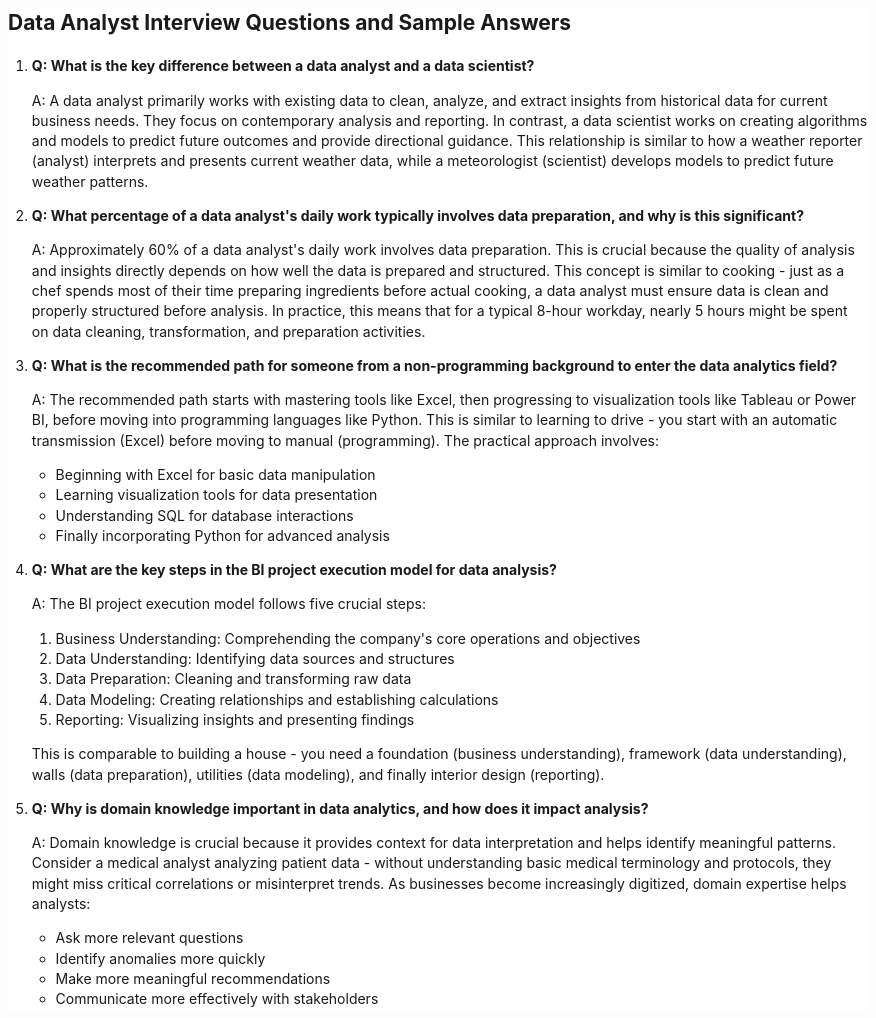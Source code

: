## Data Analyst Interview Questions and Sample Answers

1. **Q: What is the key difference between a data analyst and a data scientist?**
   
   A: A data analyst primarily works with existing data to clean, analyze, and extract insights from historical data for current business needs. They focus on contemporary analysis and reporting. In contrast, a data scientist works on creating algorithms and models to predict future outcomes and provide directional guidance. This relationship is similar to how a weather reporter (analyst) interprets and presents current weather data, while a meteorologist (scientist) develops models to predict future weather patterns.

2. **Q: What percentage of a data analyst's daily work typically involves data preparation, and why is this significant?**

   A: Approximately 60% of a data analyst's daily work involves data preparation. This is crucial because the quality of analysis and insights directly depends on how well the data is prepared and structured. This concept is similar to cooking - just as a chef spends most of their time preparing ingredients before actual cooking, a data analyst must ensure data is clean and properly structured before analysis. In practice, this means that for a typical 8-hour workday, nearly 5 hours might be spent on data cleaning, transformation, and preparation activities.

3. **Q: What is the recommended path for someone from a non-programming background to enter the data analytics field?**

   A: The recommended path starts with mastering tools like Excel, then progressing to visualization tools like Tableau or Power BI, before moving into programming languages like Python. This is similar to learning to drive - you start with an automatic transmission (Excel) before moving to manual (programming). The practical approach involves:
   - Beginning with Excel for basic data manipulation
   - Learning visualization tools for data presentation
   - Understanding SQL for database interactions
   - Finally incorporating Python for advanced analysis
   
4. **Q: What are the key steps in the BI project execution model for data analysis?**

   A: The BI project execution model follows five crucial steps:
   1. Business Understanding: Comprehending the company's core operations and objectives
   2. Data Understanding: Identifying data sources and structures
   3. Data Preparation: Cleaning and transforming raw data
   4. Data Modeling: Creating relationships and establishing calculations
   5. Reporting: Visualizing insights and presenting findings
   
   This is comparable to building a house - you need a foundation (business understanding), framework (data understanding), walls (data preparation), utilities (data modeling), and finally interior design (reporting).

5. **Q: Why is domain knowledge important in data analytics, and how does it impact analysis?**

   A: Domain knowledge is crucial because it provides context for data interpretation and helps identify meaningful patterns. Consider a medical analyst analyzing patient data - without understanding basic medical terminology and protocols, they might miss critical correlations or misinterpret trends. As businesses become increasingly digitized, domain expertise helps analysts:
   - Ask more relevant questions
   - Identify anomalies more quickly
   - Make more meaningful recommendations
   - Communicate more effectively with stakeholders
